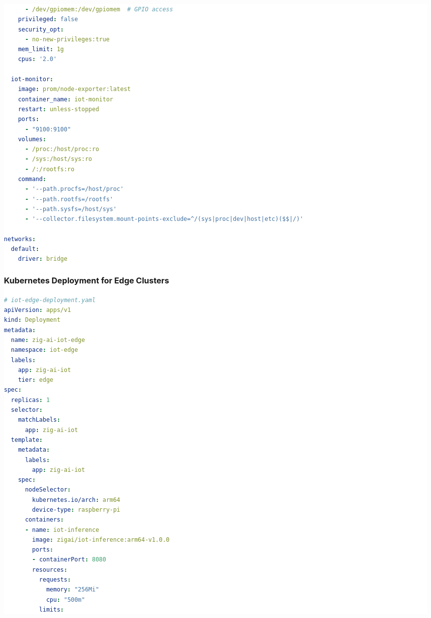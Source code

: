 ```yaml
      - /dev/gpiomem:/dev/gpiomem  # GPIO access
    privileged: false
    security_opt:
      - no-new-privileges:true
    mem_limit: 1g
    cpus: '2.0'
    
  iot-monitor:
    image: prom/node-exporter:latest
    container_name: iot-monitor
    restart: unless-stopped
    ports:
      - "9100:9100"
    volumes:
      - /proc:/host/proc:ro
      - /sys:/host/sys:ro
      - /:/rootfs:ro
    command:
      - '--path.procfs=/host/proc'
      - '--path.rootfs=/rootfs'
      - '--path.sysfs=/host/sys'
      - '--collector.filesystem.mount-points-exclude=^/(sys|proc|dev|host|etc)($$|/)'

networks:
  default:
    driver: bridge
```

### Kubernetes Deployment for Edge Clusters

```yaml
# iot-edge-deployment.yaml
apiVersion: apps/v1
kind: Deployment
metadata:
  name: zig-ai-iot-edge
  namespace: iot-edge
  labels:
    app: zig-ai-iot
    tier: edge
spec:
  replicas: 1
  selector:
    matchLabels:
      app: zig-ai-iot
  template:
    metadata:
      labels:
        app: zig-ai-iot
    spec:
      nodeSelector:
        kubernetes.io/arch: arm64
        device-type: raspberry-pi
      containers:
      - name: iot-inference
        image: zigai/iot-inference:arm64-v1.0.0
        ports:
        - containerPort: 8080
        resources:
          requests:
            memory: "256Mi"
            cpu: "500m"
          limits:
```